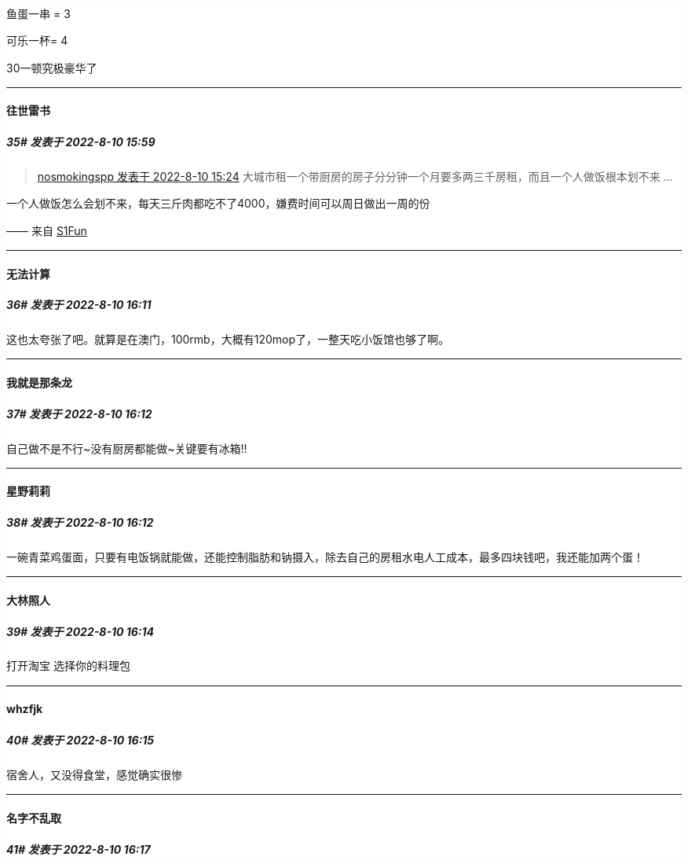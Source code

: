 鱼蛋一串 = 3

可乐一杯= 4 

30一顿究极豪华了

*****

####  往世雷书  
##### 35#       发表于 2022-8-10 15:59

<blockquote><a href="httphttps://bbs.saraba1st.com/2b/forum.php?mod=redirect&amp;goto=findpost&amp;pid=57005407&amp;ptid=2086182" target="_blank">nosmokingspp 发表于 2022-8-10 15:24</a>
大城市租一个带厨房的房子分分钟一个月要多两三千房租，而且一个人做饭根本划不来 ...</blockquote>
一个人做饭怎么会划不来，每天三斤肉都吃不了4000，嫌费时间可以周日做出一周的份

—— 来自 [S1Fun](https://s1fun.koalcat.com)

*****

####  无法计算  
##### 36#       发表于 2022-8-10 16:11

这也太夸张了吧。就算是在澳门，100rmb，大概有120mop了，一整天吃小饭馆也够了啊。

*****

####  我就是那条龙  
##### 37#       发表于 2022-8-10 16:12

自己做不是不行~没有厨房都能做~关键要有冰箱!!

*****

####  星野莉莉  
##### 38#       发表于 2022-8-10 16:12

一碗青菜鸡蛋面，只要有电饭锅就能做，还能控制脂肪和钠摄入，除去自己的房租水电人工成本，最多四块钱吧，我还能加两个蛋！

*****

####  大林照人  
##### 39#       发表于 2022-8-10 16:14

打开淘宝 选择你的料理包

*****

####  whzfjk  
##### 40#       发表于 2022-8-10 16:15

宿舍人，又没得食堂，感觉确实很惨

*****

####  名字不乱取  
##### 41#       发表于 2022-8-10 16:17
